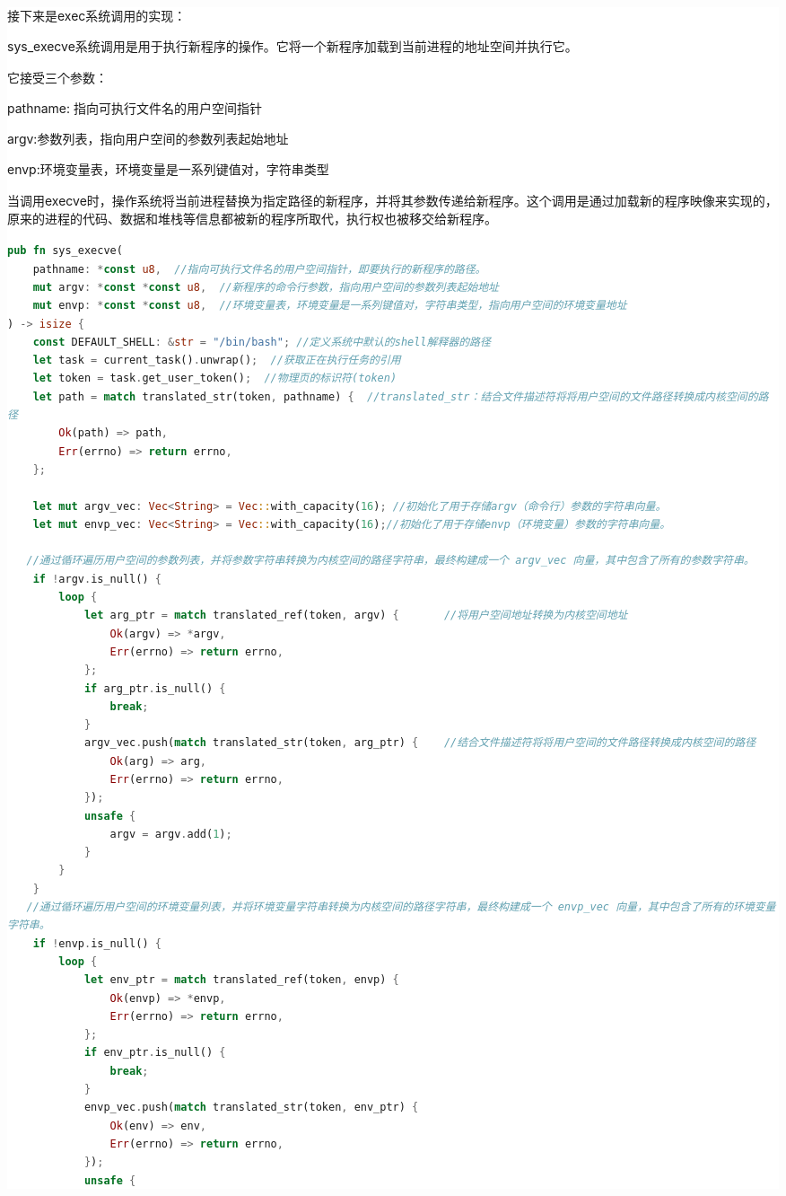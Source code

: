 接下来是exec系统调用的实现：

sys\_execve系统调用是用于执行新程序的操作。它将一个新程序加载到当前进程的地址空间并执行它。

它接受三个参数：

pathname: 指向可执⾏⽂件名的⽤户空间指针 

argv:参数列表，指向⽤户空间的参数列表起始地址 

envp:环境变量表，环境变量是⼀系列键值对，字符串类型

当调用execve时，操作系统将当前进程替换为指定路径的新程序，并将其参数传递给新程序。这个调用是通过加载新的程序映像来实现的，原来的进程的代码、数据和堆栈等信息都被新的程序所取代，执行权也被移交给新程序。

```rust
pub fn sys_execve(
    pathname: *const u8,  //指向可执⾏⽂件名的⽤户空间指针，即要执行的新程序的路径。
    mut argv: *const *const u8,  //新程序的命令行参数，指向⽤户空间的参数列表起始地址
    mut envp: *const *const u8,  //环境变量表，环境变量是⼀系列键值对，字符串类型，指向用户空间的环境变量地址
) -> isize {
    const DEFAULT_SHELL: &str = "/bin/bash"; //定义系统中默认的shell解释器的路径
    let task = current_task().unwrap();  //获取正在执行任务的引用
    let token = task.get_user_token();  //物理页的标识符(token)
    let path = match translated_str(token, pathname) {  //translated_str：结合⽂件描述符将将用户空间的文件路径转换成内核空间的路径
        Ok(path) => path,
        Err(errno) => return errno,
    };
    
    let mut argv_vec: Vec<String> = Vec::with_capacity(16); //初始化了用于存储argv（命令行）参数的字符串向量。
    let mut envp_vec: Vec<String> = Vec::with_capacity(16);//初始化了用于存储envp（环境变量）参数的字符串向量。
    
   //通过循环遍历用户空间的参数列表，并将参数字符串转换为内核空间的路径字符串，最终构建成一个 argv_vec 向量，其中包含了所有的参数字符串。
    if !argv.is_null() {
        loop {
            let arg_ptr = match translated_ref(token, argv) {		//将用户空间地址转换为内核空间地址
                Ok(argv) => *argv,
                Err(errno) => return errno,
            };
            if arg_ptr.is_null() {
                break;
            }
            argv_vec.push(match translated_str(token, arg_ptr) {	//结合⽂件描述符将将用户空间的文件路径转换成内核空间的路径
                Ok(arg) => arg,
                Err(errno) => return errno,
            });
            unsafe {
                argv = argv.add(1);
            }
        }
    }
   //通过循环遍历用户空间的环境变量列表，并将环境变量字符串转换为内核空间的路径字符串，最终构建成一个 envp_vec 向量，其中包含了所有的环境变量字符串。
    if !envp.is_null() {
        loop {
            let env_ptr = match translated_ref(token, envp) {
                Ok(envp) => *envp,
                Err(errno) => return errno,
            };
            if env_ptr.is_null() {
                break;
            }
            envp_vec.push(match translated_str(token, env_ptr) {
                Ok(env) => env,
                Err(errno) => return errno,
            });
            unsafe {
```
